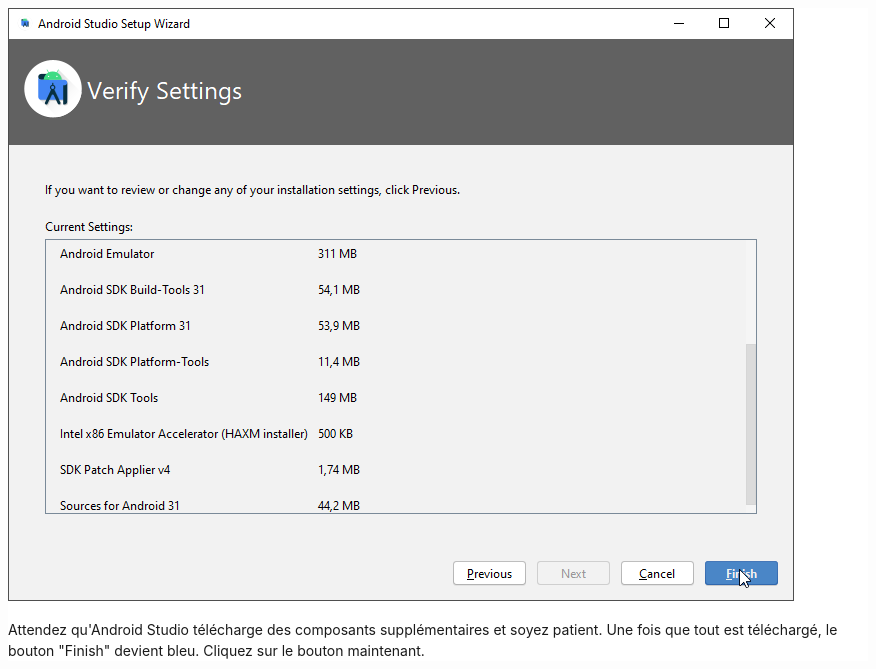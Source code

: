 ![Vérifiez les paramètres](../images/studioSetup/06_Verify.png)

Attendez qu'Android Studio télécharge des composants supplémentaires et soyez patient. Une fois que tout est téléchargé, le bouton "Finish" devient bleu. Cliquez sur le bouton maintenant.
